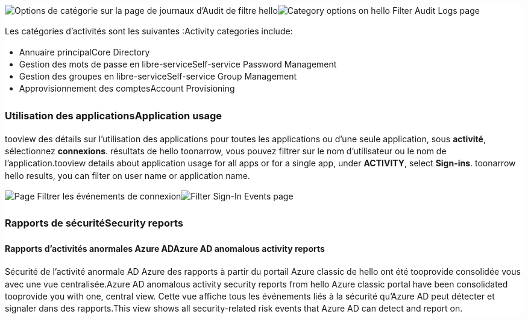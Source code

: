 <span data-ttu-id="ef65b-140">![Options de catégorie sur la page de journaux d’Audit de filtre hello](./media/active-directory-reporting-migration/06.png "des options de catégorie sur la page de journaux d’Audit de filtre hello")</span><span class="sxs-lookup"><span data-stu-id="ef65b-140">![Category options on hello Filter Audit Logs page](./media/active-directory-reporting-migration/06.png "Category options on hello Filter Audit Logs page")</span></span>

<span data-ttu-id="ef65b-141">Les catégories d’activités sont les suivantes :</span><span class="sxs-lookup"><span data-stu-id="ef65b-141">Activity categories include:</span></span>

- <span data-ttu-id="ef65b-142">Annuaire principal</span><span class="sxs-lookup"><span data-stu-id="ef65b-142">Core Directory</span></span>
- <span data-ttu-id="ef65b-143">Gestion des mots de passe en libre-service</span><span class="sxs-lookup"><span data-stu-id="ef65b-143">Self-service Password Management</span></span>
- <span data-ttu-id="ef65b-144">Gestion des groupes en libre-service</span><span class="sxs-lookup"><span data-stu-id="ef65b-144">Self-service Group Management</span></span>
- <span data-ttu-id="ef65b-145">Approvisionnement des comptes</span><span class="sxs-lookup"><span data-stu-id="ef65b-145">Account Provisioning</span></span>

### <a name="application-usage"></a><span data-ttu-id="ef65b-146">Utilisation des applications</span><span class="sxs-lookup"><span data-stu-id="ef65b-146">Application usage</span></span>

<span data-ttu-id="ef65b-147">tooview des détails sur l’utilisation des applications pour toutes les applications ou d’une seule application, sous **activité**, sélectionnez **connexions**. résultats de hello toonarrow, vous pouvez filtrer sur le nom d’utilisateur ou le nom de l’application.</span><span class="sxs-lookup"><span data-stu-id="ef65b-147">tooview details about application usage for all apps or for a single app, under **ACTIVITY**, select **Sign-ins**. toonarrow hello results, you can filter on user name or application name.</span></span>

<span data-ttu-id="ef65b-148">![Page Filtrer les événements de connexion](./media/active-directory-reporting-migration/07.png "Page Filtrer les événements de connexion")</span><span class="sxs-lookup"><span data-stu-id="ef65b-148">![Filter Sign-In Events page](./media/active-directory-reporting-migration/07.png "Filter Sign-In Events page")</span></span>

### <a name="security-reports"></a><span data-ttu-id="ef65b-149">Rapports de sécurité</span><span class="sxs-lookup"><span data-stu-id="ef65b-149">Security reports</span></span>

#### <a name="azure-ad-anomalous-activity-reports"></a><span data-ttu-id="ef65b-150">Rapports d’activités anormales Azure AD</span><span class="sxs-lookup"><span data-stu-id="ef65b-150">Azure AD anomalous activity reports</span></span>

<span data-ttu-id="ef65b-151">Sécurité de l’activité anormale AD Azure des rapports à partir du portail Azure classic de hello ont été tooprovide consolidée vous avec une vue centralisée.</span><span class="sxs-lookup"><span data-stu-id="ef65b-151">Azure AD anomalous activity security reports from hello Azure classic portal have been consolidated tooprovide you with one, central view.</span></span> <span data-ttu-id="ef65b-152">Cette vue affiche tous les événements liés à la sécurité qu’Azure AD peut détecter et signaler dans des rapports.</span><span class="sxs-lookup"><span data-stu-id="ef65b-152">This view shows all security-related risk events that Azure AD can detect and report on.</span></span>
